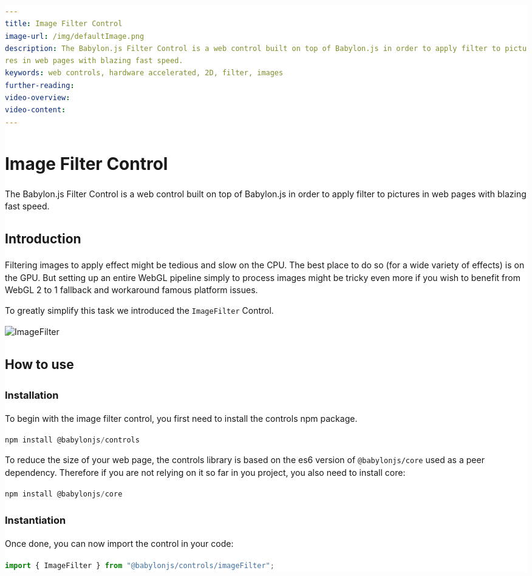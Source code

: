 ```yaml
---
title: Image Filter Control
image-url: /img/defaultImage.png
description: The Babylon.js Filter Control is a web control built on top of Babylon.js in order to apply filter to pictures in web pages with blazing fast speed.
keywords: web controls, hardware accelerated, 2D, filter, images
further-reading:
video-overview:
video-content:
---
```


# Image Filter Control

The Babylon.js Filter Control is a web control built on top of Babylon.js in order to apply filter to pictures in web pages with blazing fast speed.

## Introduction

Filtering images to apply effect might be tedious and slow on the CPU. The best place to do so (for a wide variety of effects) is on the GPU. But setting up an entire WebGL pipeline simply to process images might be tricky even more if you wish to benefit from WebGL 2 to 1 fallback and workaround famous platform issues.

To greatly simplify this task we introduced the `ImageFilter` Control.

![ImageFilter](/img/features/controls/imageFilter.png)

## How to use

### Installation

To begin with the image filter control, you first need to install the controls npm package.

```javascript
npm install @babylonjs/controls
```

To reduce the size of your web page, the controls library is based on the es6 version of `@babylonjs/core` used as a peer dependency. Therefore if you are not relying on it so far in you project, you also need to install core:

```javascript
npm install @babylonjs/core
```

### Instantiation

Once done, you can now import the control in your code:

```javascript
import { ImageFilter } from "@babylonjs/controls/imageFilter";
```
